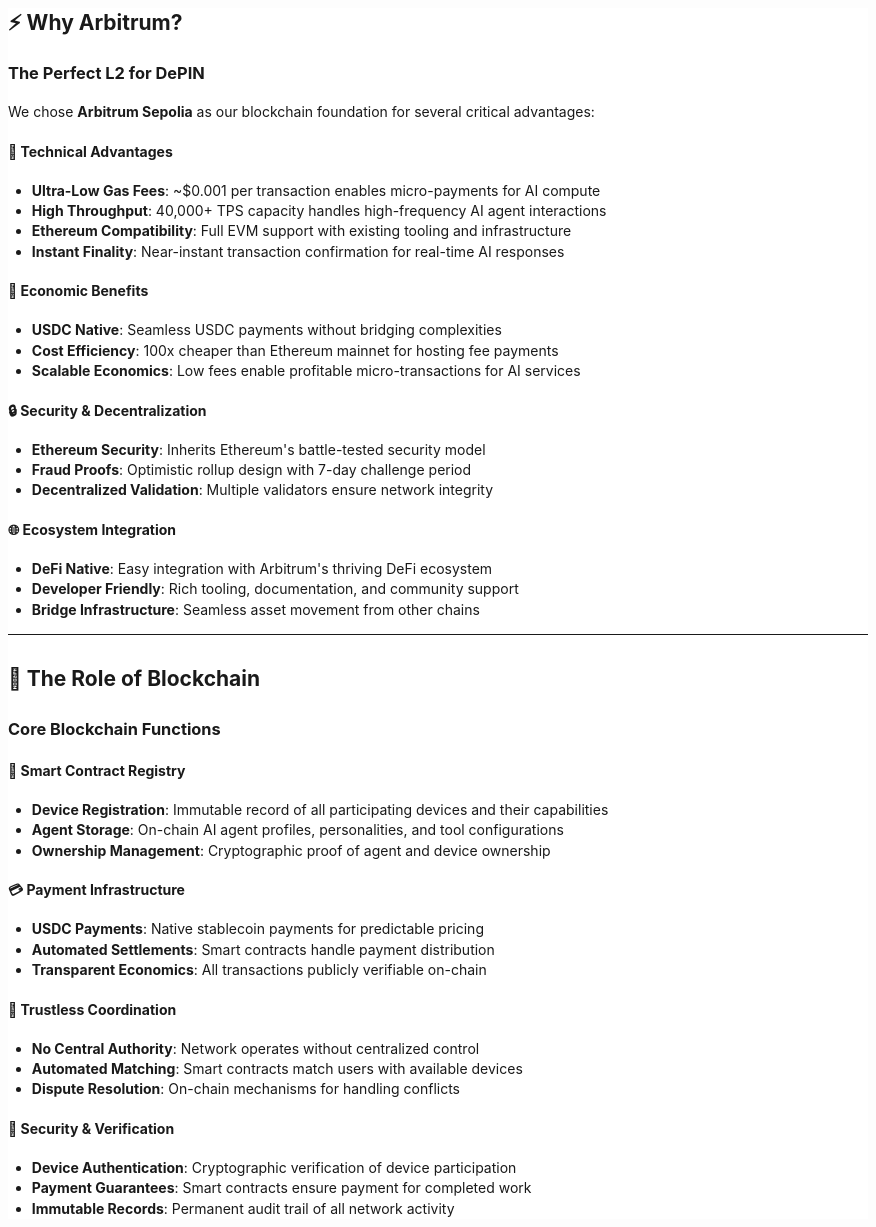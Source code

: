 
## ⚡ Why Arbitrum?

### **The Perfect L2 for DePIN**
We chose **Arbitrum Sepolia** as our blockchain foundation for several critical advantages:

#### 🚀 **Technical Advantages**
- **Ultra-Low Gas Fees**: ~$0.001 per transaction enables micro-payments for AI compute
- **High Throughput**: 40,000+ TPS capacity handles high-frequency AI agent interactions
- **Ethereum Compatibility**: Full EVM support with existing tooling and infrastructure
- **Instant Finality**: Near-instant transaction confirmation for real-time AI responses

#### 💎 **Economic Benefits**
- **USDC Native**: Seamless USDC payments without bridging complexities
- **Cost Efficiency**: 100x cheaper than Ethereum mainnet for hosting fee payments
- **Scalable Economics**: Low fees enable profitable micro-transactions for AI services

#### 🔒 **Security & Decentralization**
- **Ethereum Security**: Inherits Ethereum's battle-tested security model
- **Fraud Proofs**: Optimistic rollup design with 7-day challenge period
- **Decentralized Validation**: Multiple validators ensure network integrity

#### 🌐 **Ecosystem Integration**
- **DeFi Native**: Easy integration with Arbitrum's thriving DeFi ecosystem
- **Developer Friendly**: Rich tooling, documentation, and community support
- **Bridge Infrastructure**: Seamless asset movement from other chains

---

## 🔗 The Role of Blockchain

### **Core Blockchain Functions**

#### 📝 **Smart Contract Registry**
- **Device Registration**: Immutable record of all participating devices and their capabilities
- **Agent Storage**: On-chain AI agent profiles, personalities, and tool configurations
- **Ownership Management**: Cryptographic proof of agent and device ownership

#### 💳 **Payment Infrastructure**
- **USDC Payments**: Native stablecoin payments for predictable pricing
- **Automated Settlements**: Smart contracts handle payment distribution
- **Transparent Economics**: All transactions publicly verifiable on-chain

#### 🤝 **Trustless Coordination**
- **No Central Authority**: Network operates without centralized control
- **Automated Matching**: Smart contracts match users with available devices
- **Dispute Resolution**: On-chain mechanisms for handling conflicts

#### 🔐 **Security & Verification**
- **Device Authentication**: Cryptographic verification of device participation
- **Payment Guarantees**: Smart contracts ensure payment for completed work
- **Immutable Records**: Permanent audit trail of all network activity
